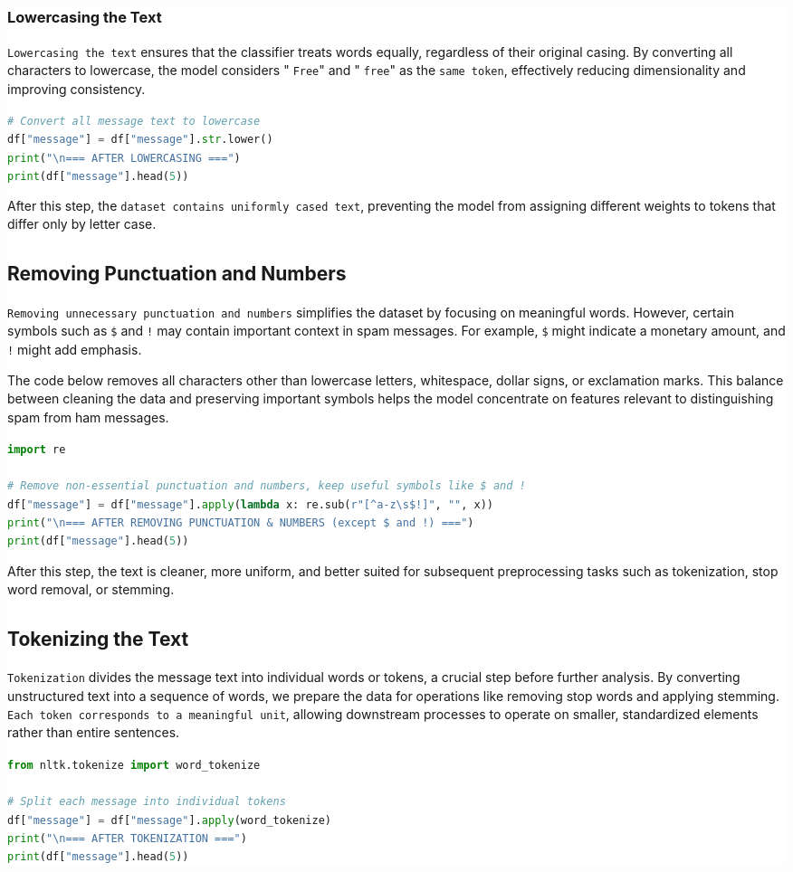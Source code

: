 ### Lowercasing the Text

`Lowercasing the text` ensures that the classifier treats words equally, regardless of their original casing. By converting all characters to lowercase, the model considers " `Free`" and " `free`" as the `same token`, effectively reducing dimensionality and improving consistency.

```python
# Convert all message text to lowercase
df["message"] = df["message"].str.lower()
print("\n=== AFTER LOWERCASING ===")
print(df["message"].head(5))

```

After this step, the `dataset contains uniformly cased text`, preventing the model from assigning different weights to tokens that differ only by letter case.

## Removing Punctuation and Numbers

`Removing unnecessary punctuation and numbers` simplifies the dataset by focusing on meaningful words. However, certain symbols such as `$` and `!` may contain important context in spam messages. For example, `$` might indicate a monetary amount, and `!` might add emphasis.

The code below removes all characters other than lowercase letters, whitespace, dollar signs, or exclamation marks. This balance between cleaning the data and preserving important symbols helps the model concentrate on features relevant to distinguishing spam from ham messages.

```python
import re

# Remove non-essential punctuation and numbers, keep useful symbols like $ and !
df["message"] = df["message"].apply(lambda x: re.sub(r"[^a-z\s$!]", "", x))
print("\n=== AFTER REMOVING PUNCTUATION & NUMBERS (except $ and !) ===")
print(df["message"].head(5))

```

After this step, the text is cleaner, more uniform, and better suited for subsequent preprocessing tasks such as tokenization, stop word removal, or stemming.

## Tokenizing the Text

`Tokenization` divides the message text into individual words or tokens, a crucial step before further analysis. By converting unstructured text into a sequence of words, we prepare the data for operations like removing stop words and applying stemming. `Each token corresponds to a meaningful unit`, allowing downstream processes to operate on smaller, standardized elements rather than entire sentences.

```python
from nltk.tokenize import word_tokenize

# Split each message into individual tokens
df["message"] = df["message"].apply(word_tokenize)
print("\n=== AFTER TOKENIZATION ===")
print(df["message"].head(5))

```
